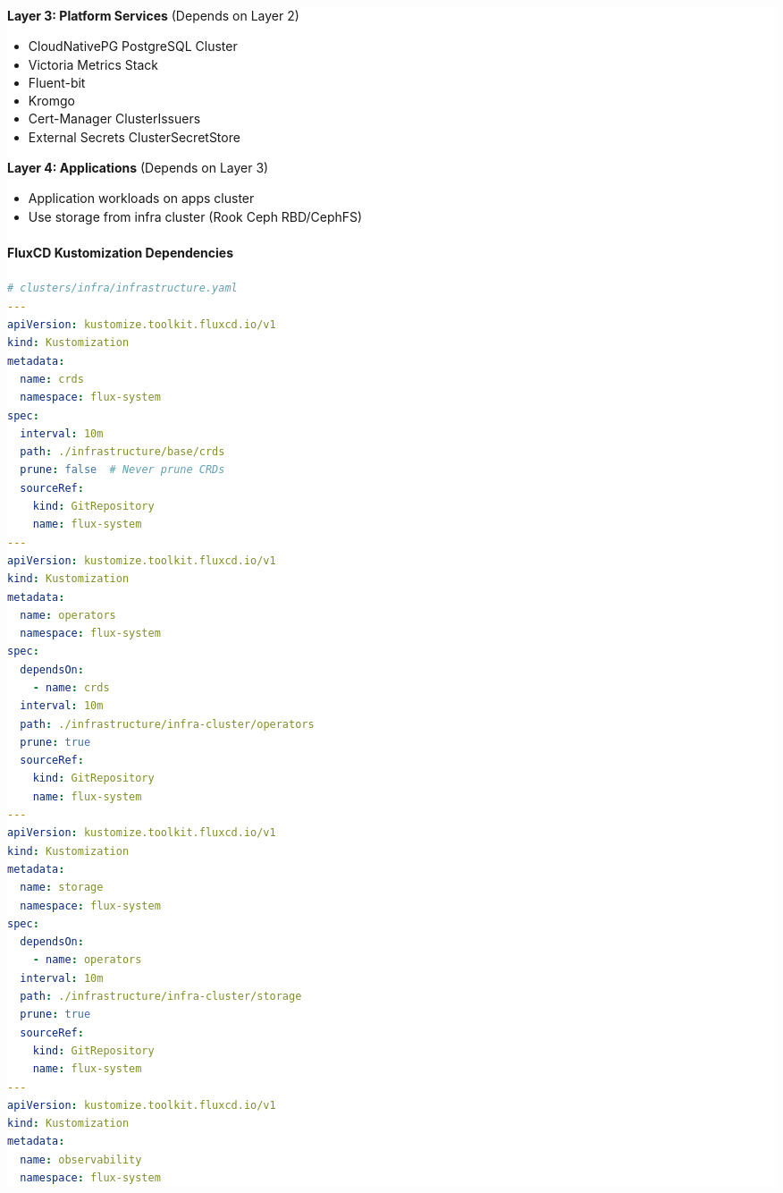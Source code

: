 **Layer 3: Platform Services** (Depends on Layer 2)
- CloudNativePG PostgreSQL Cluster
- Victoria Metrics Stack
- Fluent-bit
- Kromgo
- Cert-Manager ClusterIssuers
- External Secrets ClusterSecretStore

**Layer 4: Applications** (Depends on Layer 3)
- Application workloads on apps cluster
- Use storage from infra cluster (Rook Ceph RBD/CephFS)

#### FluxCD Kustomization Dependencies

```yaml
# clusters/infra/infrastructure.yaml
---
apiVersion: kustomize.toolkit.fluxcd.io/v1
kind: Kustomization
metadata:
  name: crds
  namespace: flux-system
spec:
  interval: 10m
  path: ./infrastructure/base/crds
  prune: false  # Never prune CRDs
  sourceRef:
    kind: GitRepository
    name: flux-system
---
apiVersion: kustomize.toolkit.fluxcd.io/v1
kind: Kustomization
metadata:
  name: operators
  namespace: flux-system
spec:
  dependsOn:
    - name: crds
  interval: 10m
  path: ./infrastructure/infra-cluster/operators
  prune: true
  sourceRef:
    kind: GitRepository
    name: flux-system
---
apiVersion: kustomize.toolkit.fluxcd.io/v1
kind: Kustomization
metadata:
  name: storage
  namespace: flux-system
spec:
  dependsOn:
    - name: operators
  interval: 10m
  path: ./infrastructure/infra-cluster/storage
  prune: true
  sourceRef:
    kind: GitRepository
    name: flux-system
---
apiVersion: kustomize.toolkit.fluxcd.io/v1
kind: Kustomization
metadata:
  name: observability
  namespace: flux-system
```